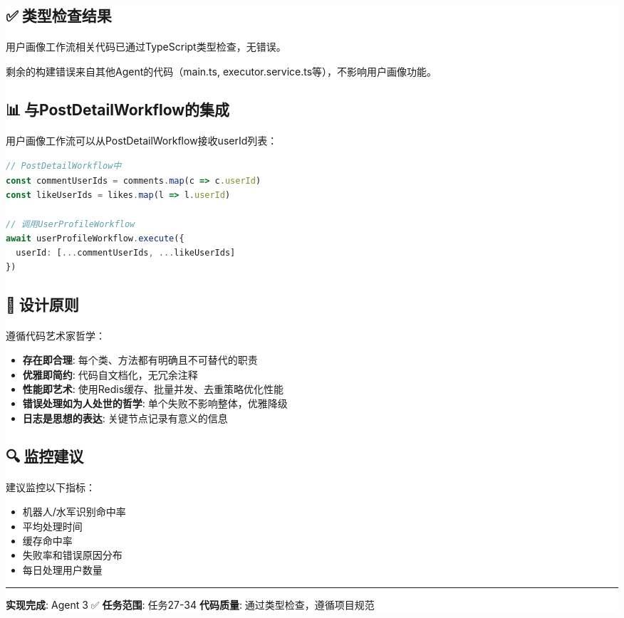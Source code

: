 ## ✅ 类型检查结果

用户画像工作流相关代码已通过TypeScript类型检查，无错误。

剩余的构建错误来自其他Agent的代码（main.ts, executor.service.ts等），不影响用户画像功能。

## 📊 与PostDetailWorkflow的集成

用户画像工作流可以从PostDetailWorkflow接收userId列表：

```typescript
// PostDetailWorkflow中
const commentUserIds = comments.map(c => c.userId)
const likeUserIds = likes.map(l => l.userId)

// 调用UserProfileWorkflow
await userProfileWorkflow.execute({
  userId: [...commentUserIds, ...likeUserIds]
})
```

## 🎨 设计原则

遵循代码艺术家哲学：
- **存在即合理**: 每个类、方法都有明确且不可替代的职责
- **优雅即简约**: 代码自文档化，无冗余注释
- **性能即艺术**: 使用Redis缓存、批量并发、去重策略优化性能
- **错误处理如为人处世的哲学**: 单个失败不影响整体，优雅降级
- **日志是思想的表达**: 关键节点记录有意义的信息

## 🔍 监控建议

建议监控以下指标：
- 机器人/水军识别命中率
- 平均处理时间
- 缓存命中率
- 失败率和错误原因分布
- 每日处理用户数量

---

**实现完成**: Agent 3 ✅
**任务范围**: 任务27-34
**代码质量**: 通过类型检查，遵循项目规范
